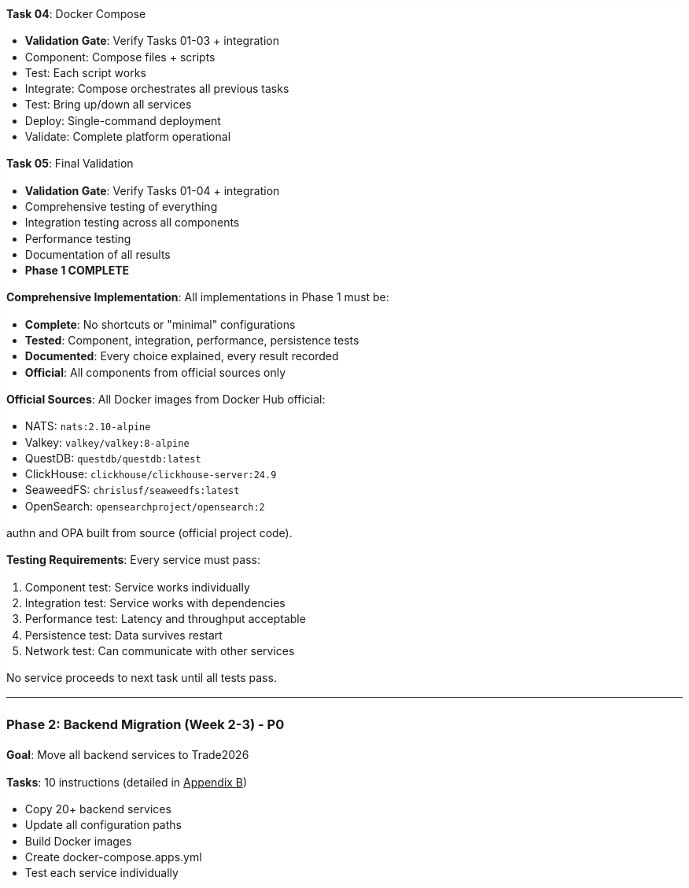 **Task 04**: Docker Compose
- **Validation Gate**: Verify Tasks 01-03 + integration
- Component: Compose files + scripts
- Test: Each script works
- Integrate: Compose orchestrates all previous tasks
- Test: Bring up/down all services
- Deploy: Single-command deployment
- Validate: Complete platform operational

**Task 05**: Final Validation
- **Validation Gate**: Verify Tasks 01-04 + integration
- Comprehensive testing of everything
- Integration testing across all components
- Performance testing
- Documentation of all results
- **Phase 1 COMPLETE**

**Comprehensive Implementation**:
All implementations in Phase 1 must be:
- **Complete**: No shortcuts or "minimal" configurations
- **Tested**: Component, integration, performance, persistence tests
- **Documented**: Every choice explained, every result recorded
- **Official**: All components from official sources only

**Official Sources**:
All Docker images from Docker Hub official:
- NATS: `nats:2.10-alpine`
- Valkey: `valkey/valkey:8-alpine`
- QuestDB: `questdb/questdb:latest`
- ClickHouse: `clickhouse/clickhouse-server:24.9`
- SeaweedFS: `chrislusf/seaweedfs:latest`
- OpenSearch: `opensearchproject/opensearch:2`

authn and OPA built from source (official project code).

**Testing Requirements**:
Every service must pass:
1. Component test: Service works individually
2. Integration test: Service works with dependencies
3. Performance test: Latency and throughput acceptable
4. Persistence test: Data survives restart
5. Network test: Can communicate with other services

No service proceeds to next task until all tests pass.

---

### Phase 2: Backend Migration (Week 2-3) - P0
**Goal**: Move all backend services to Trade2026

**Tasks**: 10 instructions (detailed in [Appendix B](#appendix-b-backend))
- Copy 20+ backend services
- Update all configuration paths
- Build Docker images
- Create docker-compose.apps.yml
- Test each service individually
